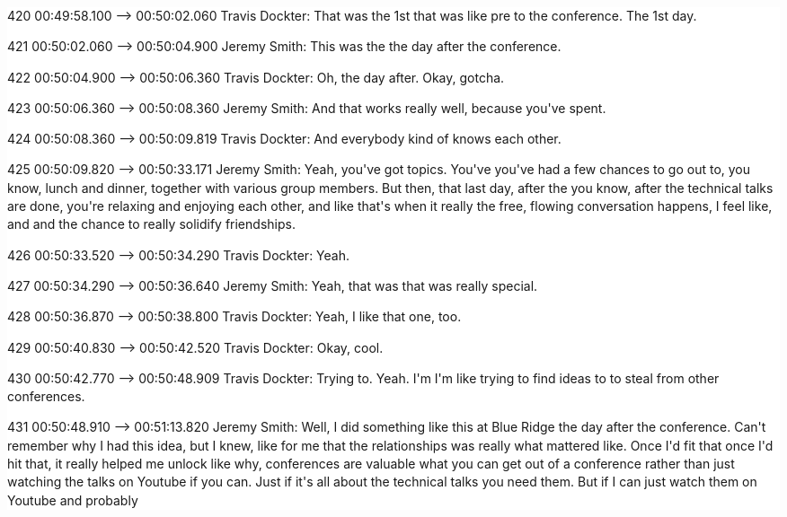 420
00:49:58.100 --> 00:50:02.060
Travis Dockter: That was the 1st that was like pre to the conference. The 1st day.

421
00:50:02.060 --> 00:50:04.900
Jeremy Smith: This was the the day after the conference.

422
00:50:04.900 --> 00:50:06.360
Travis Dockter: Oh, the day after. Okay, gotcha.

423
00:50:06.360 --> 00:50:08.360
Jeremy Smith: And that works really well, because you've spent.

424
00:50:08.360 --> 00:50:09.819
Travis Dockter: And everybody kind of knows each other.

425
00:50:09.820 --> 00:50:33.171
Jeremy Smith: Yeah, you've got topics. You've you've had a few chances to go out to, you know, lunch and dinner, together with various group members. But then, that last day, after the you know, after the technical talks are done, you're relaxing and enjoying each other, and like that's when it really the free, flowing conversation happens, I feel like, and and the chance to really solidify friendships.

426
00:50:33.520 --> 00:50:34.290
Travis Dockter: Yeah.

427
00:50:34.290 --> 00:50:36.640
Jeremy Smith: Yeah, that was that was really special.

428
00:50:36.870 --> 00:50:38.800
Travis Dockter: Yeah, I like that one, too.

429
00:50:40.830 --> 00:50:42.520
Travis Dockter: Okay, cool.

430
00:50:42.770 --> 00:50:48.909
Travis Dockter: Trying to. Yeah. I'm I'm like trying to find ideas to to steal from other conferences.

431
00:50:48.910 --> 00:51:13.820
Jeremy Smith: Well, I did something like this at Blue Ridge the day after the conference. Can't remember why I had this idea, but I knew, like for me that the relationships was really what mattered like. Once I'd fit that once I'd hit that, it really helped me unlock like why, conferences are valuable what you can get out of a conference rather than just watching the talks on Youtube if you can. Just if it's all about the technical talks you need them. But if I can just watch them on Youtube and probably
